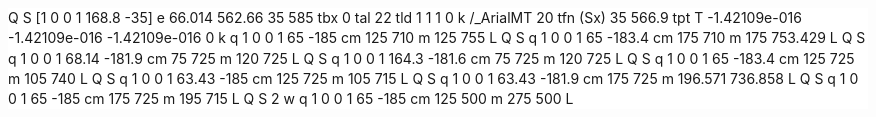Q
S
[1 0 0 1 168.8 -35] e
66.014 562.66 35 585 tbx
0 tal
22 tld
1 1 1 0 k
/_ArialMT 20 tfn
(Sx) 35 566.9 tpt
T
-1.42109e-016 -1.42109e-016 -1.42109e-016 0 k
q
1 0 0 1 65 -185 cm
125 710 m
125 755 L
Q
S
q
1 0 0 1 65 -183.4 cm
175 710 m
175 753.429 L
Q
S
q
1 0 0 1 68.14 -181.9 cm
75 725 m
120 725 L
Q
S
q
1 0 0 1 164.3 -181.6 cm
75 725 m
120 725 L
Q
S
q
1 0 0 1 65 -183.4 cm
125 725 m
105 740 L
Q
S
q
1 0 0 1 63.43 -185 cm
125 725 m
105 715 L
Q
S
q
1 0 0 1 63.43 -181.9 cm
175 725 m
196.571 736.858 L
Q
S
q
1 0 0 1 65 -185 cm
175 725 m
195 715 L
Q
S
2 w
q
1 0 0 1 65 -185 cm
125 500 m
275 500 L